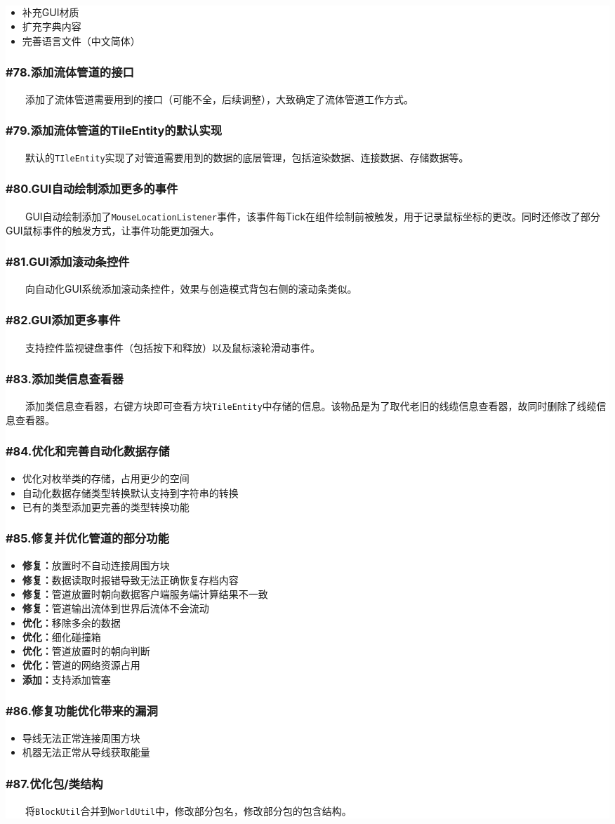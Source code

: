 <ul>
    <li>补充GUI材质
    <li>扩充字典内容
    <li>完善语言文件（中文简体）
</ul>


### #78.添加流体管道的接口

&emsp;&emsp;添加了流体管道需要用到的接口（可能不全，后续调整），大致确定了流体管道工作方式。

### #79.添加流体管道的TileEntity的默认实现

&emsp;&emsp;默认的`TIleEntity`实现了对管道需要用到的数据的底层管理，包括渲染数据、连接数据、存储数据等。

### #80.GUI自动绘制添加更多的事件

&emsp;&emsp;GUI自动绘制添加了`MouseLocationListener`事件，该事件每Tick在组件绘制前被触发，用于记录鼠标坐标的更改。同时还修改了部分GUI鼠标事件的触发方式，让事件功能更加强大。

### #81.GUI添加滚动条控件

&emsp;&emsp;向自动化GUI系统添加滚动条控件，效果与创造模式背包右侧的滚动条类似。

### #82.GUI添加更多事件

&emsp;&emsp;支持控件监视键盘事件（包括按下和释放）以及鼠标滚轮滑动事件。

### #83.添加类信息查看器

&emsp;&emsp;添加类信息查看器，右键方块即可查看方块`TileEntity`中存储的信息。该物品是为了取代老旧的线缆信息查看器，故同时删除了线缆信息查看器。

### #84.优化和完善自动化数据存储

<ul>
    <li>优化对枚举类的存储，占用更少的空间</li>
    <li>自动化数据存储类型转换默认支持到字符串的转换</li>
    <li>已有的类型添加更完善的类型转换功能</li>
</ul>


### #85.修复并优化管道的部分功能

<ul>
    <li><b>修复：</b>放置时不自动连接周围方块</li>
    <li><b>修复：</b>数据读取时报错导致无法正确恢复存档内容</li>
    <li><b>修复：</b>管道放置时朝向数据客户端服务端计算结果不一致</li>
    <li><b>修复：</b>管道输出流体到世界后流体不会流动</li>
    <li><b>优化：</b>移除多余的数据</li>
    <li><b>优化：</b>细化碰撞箱</li>
    <li><b>优化：</b>管道放置时的朝向判断</li>
    <li><b>优化：</b>管道的网络资源占用</li>
    <li><b>添加：</b>支持添加管塞</li>


</ul>

### #86.修复功能优化带来的漏洞

<ul>
    <li>导线无法正常连接周围方块</li>
    <li>机器无法正常从导线获取能量</li>
</ul>


### #87.优化包/类结构

&emsp;&emsp;将`BlockUtil`合并到`WorldUtil`中，修改部分包名，修改部分包的包含结构。